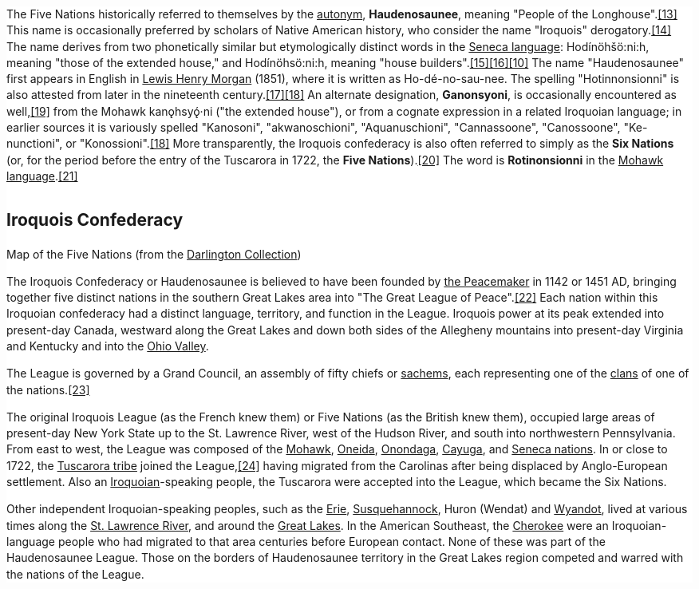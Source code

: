 The Five Nations historically referred to themselves by the [autonym](https://en.wikipedia.org/wiki/Exonym_and_endonym), **Haudenosaunee**, meaning "People of the Longhouse".[[13]](https://en.wikipedia.org/wiki/Iroquois) This name is occasionally preferred by scholars of Native American history, who consider the name "Iroquois" derogatory.[[14]](https://en.wikipedia.org/wiki/Iroquois) The name derives from two phonetically similar but etymologically distinct words in the [Seneca language](https://en.wikipedia.org/wiki/Seneca_language): Hodínöhšö:ni:h, meaning "those of the extended house," and Hodínöhsö:ni:h, meaning "house builders".[[15][16][10]](https://en.wikipedia.org/wiki/Iroquois) The name "Haudenosaunee" first appears in English in [Lewis Henry Morgan](https://en.wikipedia.org/wiki/Lewis_Henry_Morgan) (1851), where it is written as Ho-dé-no-sau-nee. The spelling "Hotinnonsionni" is also attested from later in the nineteenth century.[[17][18]](https://en.wikipedia.org/wiki/Iroquois) An alternate designation, **Ganonsyoni**, is occasionally encountered as well,[[19]](https://en.wikipedia.org/wiki/Iroquois) from the Mohawk kanǫhsyǫ́·ni ("the extended house"), or from a cognate expression in a related Iroquoian language; in earlier sources it is variously spelled "Kanosoni", "akwanoschioni", "Aquanuschioni", "Cannassoone", "Canossoone", "Ke-nunctioni", or "Konossioni".[[18]](https://en.wikipedia.org/wiki/Iroquois) More transparently, the Iroquois confederacy is also often referred to simply as the **Six Nations** (or, for the period before the entry of the Tuscarora in 1722, the **Five Nations**).[[20]](https://en.wikipedia.org/wiki/Iroquois) The word is **Rotinonsionni** in the [Mohawk language](https://en.wikipedia.org/wiki/Mohawk_language).[[21]](https://en.wikipedia.org/wiki/Iroquois)

## Iroquois Confederacy

[](https://www.notion.so/d3637b49a075451aa48e61eb511d1b82#053a7c64402c4f3aafe821c2e9157664)

Map of the Five Nations (from the [Darlington Collection](https://en.wikipedia.org/wiki/Darlington_Collection))

The Iroquois Confederacy or Haudenosaunee is believed to have been founded by [the Peacemaker](https://en.wikipedia.org/wiki/Great_Peacemaker) in 1142 or 1451 AD, bringing together five distinct nations in the southern Great Lakes area into "The Great League of Peace".[[22]](https://en.wikipedia.org/wiki/Iroquois) Each nation within this Iroquoian confederacy had a distinct language, territory, and function in the League. Iroquois power at its peak extended into present-day Canada, westward along the Great Lakes and down both sides of the Allegheny mountains into present-day Virginia and Kentucky and into the [Ohio Valley](https://en.wikipedia.org/wiki/Ohio_valley).

The League is governed by a Grand Council, an assembly of fifty chiefs or [sachems](https://en.wikipedia.org/wiki/Sachem), each representing one of the [clans](https://en.wikipedia.org/wiki/Clans) of one of the nations.[[23]](https://en.wikipedia.org/wiki/Iroquois)

The original Iroquois League (as the French knew them) or Five Nations (as the British knew them), occupied large areas of present-day New York State up to the St. Lawrence River, west of the Hudson River, and south into northwestern Pennsylvania. From east to west, the League was composed of the [Mohawk](https://en.wikipedia.org/wiki/Mohawk_nation), [Oneida](https://en.wikipedia.org/wiki/Oneida_tribe), [Onondaga](https://en.wikipedia.org/wiki/Onondaga_(tribe)), [Cayuga](https://en.wikipedia.org/wiki/Cayuga_nation), and [Seneca nations](https://en.wikipedia.org/wiki/Seneca_nation). In or close to 1722, the [Tuscarora tribe](https://en.wikipedia.org/wiki/Tuscarora_tribe) joined the League,[[24]](https://en.wikipedia.org/wiki/Iroquois) having migrated from the Carolinas after being displaced by Anglo-European settlement. Also an [Iroquoian](https://en.wikipedia.org/wiki/Iroquoian_language)-speaking people, the Tuscarora were accepted into the League, which became the Six Nations.

Other independent Iroquoian-speaking peoples, such as the [Erie](https://en.wikipedia.org/wiki/Erie_people), [Susquehannock](https://en.wikipedia.org/wiki/Susquehannock), Huron (Wendat) and [Wyandot](https://en.wikipedia.org/wiki/Wyandot_people), lived at various times along the [St. Lawrence River](https://en.wikipedia.org/wiki/St._Lawrence_River), and around the [Great Lakes](https://en.wikipedia.org/wiki/Great_Lakes). In the American Southeast, the [Cherokee](https://en.wikipedia.org/wiki/Cherokee) were an Iroquoian-language people who had migrated to that area centuries before European contact. None of these was part of the Haudenosaunee League. Those on the borders of Haudenosaunee territory in the Great Lakes region competed and warred with the nations of the League.
